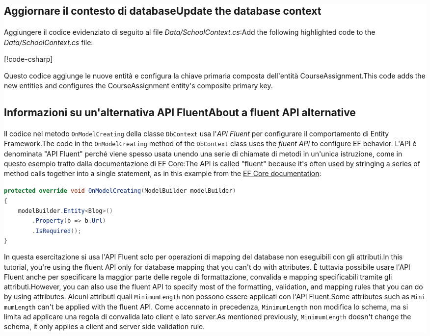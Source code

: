 ## <a name="update-the-database-context"></a><span data-ttu-id="01faf-313">Aggiornare il contesto di database</span><span class="sxs-lookup"><span data-stu-id="01faf-313">Update the database context</span></span>

<span data-ttu-id="01faf-314">Aggiungere il codice evidenziato di seguito al file *Data/SchoolContext.cs*:</span><span class="sxs-lookup"><span data-stu-id="01faf-314">Add the following highlighted code to the *Data/SchoolContext.cs* file:</span></span>

[!code-csharp[](intro/samples/cu/Data/SchoolContext.cs?name=snippet_BeforeInheritance&highlight=15-18,25-31)]

<span data-ttu-id="01faf-315">Questo codice aggiunge le nuove entità e configura la chiave primaria composta dell'entità CourseAssignment.</span><span class="sxs-lookup"><span data-stu-id="01faf-315">This code adds the new entities and configures the CourseAssignment entity's composite primary key.</span></span>

## <a name="about-a-fluent-api-alternative"></a><span data-ttu-id="01faf-316">Informazioni su un'alternativa API Fluent</span><span class="sxs-lookup"><span data-stu-id="01faf-316">About a fluent API alternative</span></span>

<span data-ttu-id="01faf-317">Il codice nel metodo `OnModelCreating` della classe `DbContext` usa l'*API Fluent* per configurare il comportamento di Entity Framework.</span><span class="sxs-lookup"><span data-stu-id="01faf-317">The code in the `OnModelCreating` method of the `DbContext` class uses the *fluent API* to configure EF behavior.</span></span> <span data-ttu-id="01faf-318">L'API è denominata "API Fluent" perché viene spesso usata unendo una serie di chiamate di metodi in un'unica istruzione, come in questo esempio tratto dalla [documentazione di EF Core](/ef/core/modeling/#use-fluent-api-to-configure-a-model):</span><span class="sxs-lookup"><span data-stu-id="01faf-318">The API is called "fluent" because it's often used by stringing a series of method calls together into a single statement, as in this example from the [EF Core documentation](/ef/core/modeling/#use-fluent-api-to-configure-a-model):</span></span>

```csharp
protected override void OnModelCreating(ModelBuilder modelBuilder)
{
    modelBuilder.Entity<Blog>()
        .Property(b => b.Url)
        .IsRequired();
}
```

<span data-ttu-id="01faf-319">In questa esercitazione si usa l'API Fluent solo per operazioni di mapping del database non eseguibili con gli attributi.</span><span class="sxs-lookup"><span data-stu-id="01faf-319">In this tutorial, you're using the fluent API only for database mapping that you can't do with attributes.</span></span> <span data-ttu-id="01faf-320">È tuttavia possibile usare l'API Fluent anche per specificare la maggior parte delle regole di formattazione, convalida e mapping specificabili tramite gli attributi.</span><span class="sxs-lookup"><span data-stu-id="01faf-320">However, you can also use the fluent API to specify most of the formatting, validation, and mapping rules that you can do by using attributes.</span></span> <span data-ttu-id="01faf-321">Alcuni attributi quali `MinimumLength` non possono essere applicati con l'API Fluent.</span><span class="sxs-lookup"><span data-stu-id="01faf-321">Some attributes such as `MinimumLength` can't be applied with the fluent API.</span></span> <span data-ttu-id="01faf-322">Come accennato in precedenza, `MinimumLength` non modifica lo schema, ma si limita ad applicare una regola di convalida lato client e lato server.</span><span class="sxs-lookup"><span data-stu-id="01faf-322">As mentioned previously, `MinimumLength` doesn't change the schema, it only applies a client and server side validation rule.</span></span>

